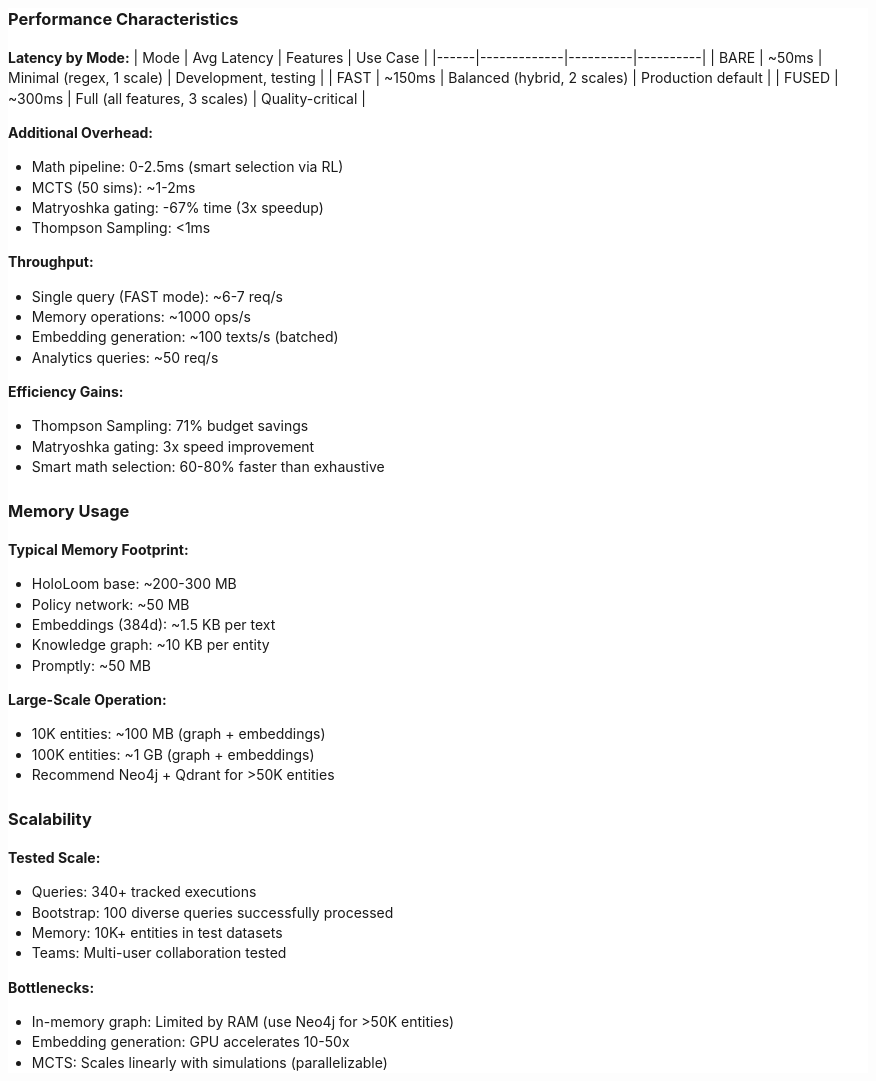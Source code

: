 ### Performance Characteristics

**Latency by Mode:**
| Mode | Avg Latency | Features | Use Case |
|------|-------------|----------|----------|
| BARE | ~50ms | Minimal (regex, 1 scale) | Development, testing |
| FAST | ~150ms | Balanced (hybrid, 2 scales) | Production default |
| FUSED | ~300ms | Full (all features, 3 scales) | Quality-critical |

**Additional Overhead:**
- Math pipeline: 0-2.5ms (smart selection via RL)
- MCTS (50 sims): ~1-2ms
- Matryoshka gating: -67% time (3x speedup)
- Thompson Sampling: <1ms

**Throughput:**
- Single query (FAST mode): ~6-7 req/s
- Memory operations: ~1000 ops/s
- Embedding generation: ~100 texts/s (batched)
- Analytics queries: ~50 req/s

**Efficiency Gains:**
- Thompson Sampling: 71% budget savings
- Matryoshka gating: 3x speed improvement
- Smart math selection: 60-80% faster than exhaustive

### Memory Usage

**Typical Memory Footprint:**
- HoloLoom base: ~200-300 MB
- Policy network: ~50 MB
- Embeddings (384d): ~1.5 KB per text
- Knowledge graph: ~10 KB per entity
- Promptly: ~50 MB

**Large-Scale Operation:**
- 10K entities: ~100 MB (graph + embeddings)
- 100K entities: ~1 GB (graph + embeddings)
- Recommend Neo4j + Qdrant for >50K entities

### Scalability

**Tested Scale:**
- Queries: 340+ tracked executions
- Bootstrap: 100 diverse queries successfully processed
- Memory: 10K+ entities in test datasets
- Teams: Multi-user collaboration tested

**Bottlenecks:**
- In-memory graph: Limited by RAM (use Neo4j for >50K entities)
- Embedding generation: GPU accelerates 10-50x
- MCTS: Scales linearly with simulations (parallelizable)
